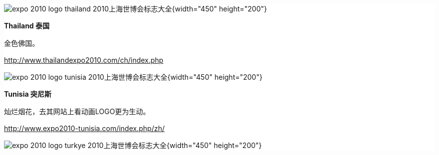 </div>

<div>

![expo 2010 logo thailand
2010上海世博会标志大全](http://www.rologo.com/images/uploads/2010/05/expo_2010_logo_thailand.png "2010上海世博会标志大全"){width="450"
height="200"}

</div>

<div>

**Thailand 泰国**

</div>

<div>

金色佛国。

</div>

<div>

<http://www.thailandexpo2010.com/ch/index.php>

</div>

<div>

![expo 2010 logo tunisia
2010上海世博会标志大全](http://www.rologo.com/images/uploads/2010/05/expo_2010_logo_tunisia.png "2010上海世博会标志大全"){width="450"
height="200"}

</div>

<div>

**Tunisia 突尼斯**

</div>

<div>

灿烂烟花，去其网站上看动画LOGO更为生动。

</div>

<div>

<http://www.expo2010-tunisia.com/index.php/zh/>

</div>

<div>

![expo 2010 logo turkye
2010上海世博会标志大全](http://www.rologo.com/images/uploads/2010/05/expo_2010_logo_turkye.png "2010上海世博会标志大全"){width="450"
height="200"}
